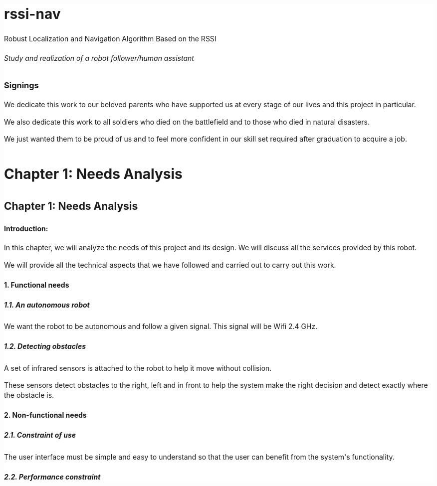# rssi-nav
Robust Localization and Navigation Algorithm Based on the RSSI
###### Study and realization of a robot follower/human assistant

### Signings

We dedicate this work to our beloved parents who have supported us at every stage of our
lives and this project in particular.

We also dedicate this work to all soldiers who died on the battlefield and to those who died in
natural disasters.

We just wanted them to be proud of us and to feel more confident in our skill set required
after graduation to acquire a job.





# Chapter 1: Needs Analysis


## Chapter 1: Needs Analysis

#### Introduction:

In this chapter, we will analyze the needs of this project and its design. We will discuss all the
services provided by this robot.

We will provide all the technical aspects that we have followed and carried out to carry out
this work.

#### 1. Functional needs

##### 1.1. An autonomous robot

We want the robot to be autonomous and follow a given signal. This signal will be Wifi 2.4 GHz.

##### 1.2. Detecting obstacles

A set of infrared sensors is attached to the robot to help it move without collision.

These sensors detect obstacles to the right, left and in front to help the system make the right
decision and detect exactly where the obstacle is.

#### 2. Non-functional needs

##### 2.1. Constraint of use

The user interface must be simple and easy to understand so that the user can benefit from the
system's functionality.

##### 2.2. Performance constraint
